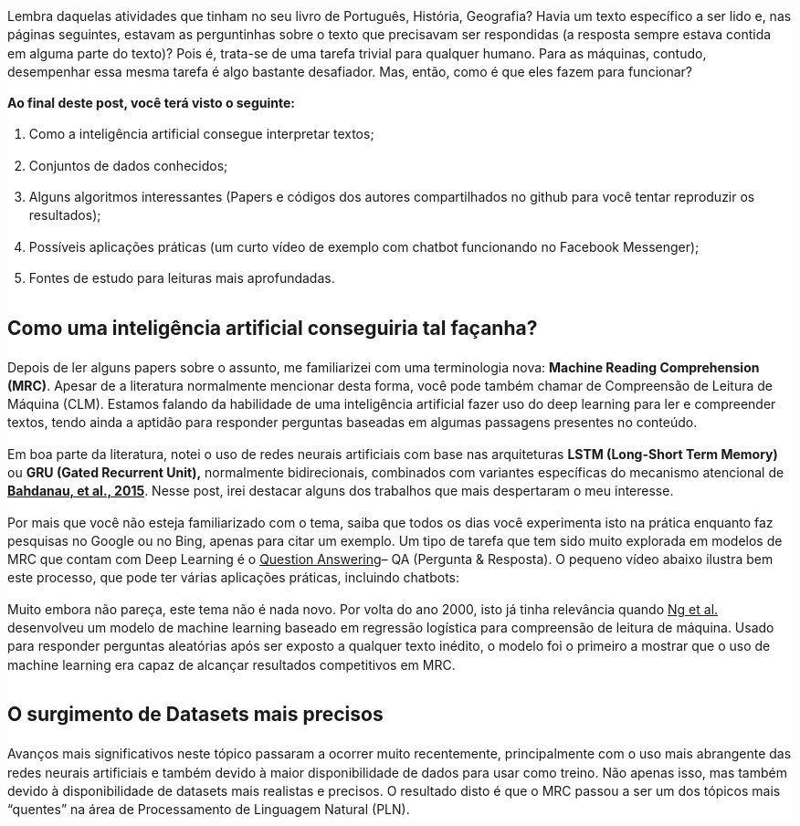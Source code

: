 Lembra daquelas atividades que tinham no seu livro de Português, História, Geografia? Havia um texto específico a ser lido e, nas páginas seguintes, estavam as perguntinhas sobre o texto que precisavam ser respondidas (a resposta sempre estava contida em alguma parte do texto)? Pois é, trata-se de uma tarefa trivial para qualquer humano. Para as máquinas, contudo, desempenhar essa mesma tarefa é algo bastante desafiador. Mas, então, como é que eles fazem para funcionar?

**Ao final deste post, você terá visto o seguinte:**

1. Como a inteligência artificial consegue interpretar textos;

1. Conjuntos de dados conhecidos;

1. Alguns algoritmos interessantes (Papers e códigos dos autores compartilhados no github para você tentar reproduzir os resultados);

1. Possíveis aplicações práticas (um curto vídeo de exemplo com chatbot funcionando no Facebook Messenger);

1. Fontes de estudo para leituras mais aprofundadas.

## Como uma inteligência artificial conseguiria tal façanha?

Depois de ler alguns papers sobre o assunto, me familiarizei com uma terminologia nova: **Machine Reading Comprehension (MRC)**. Apesar de a literatura normalmente mencionar desta forma, você pode também chamar de Compreensão de Leitura de Máquina (CLM). Estamos falando da habilidade de uma inteligência artificial fazer uso do deep learning para ler e compreender textos, tendo ainda a aptidão para responder perguntas baseadas em algumas passagens presentes no conteúdo.

Em boa parte da literatura, notei o uso de redes neurais artificiais com base nas arquiteturas **LSTM (Long-Short Term Memory)** ou **GRU (Gated Recurrent Unit),** normalmente bidirecionais, combinados com variantes específicas do mecanismo atencional de **[Bahdanau, et al., 2015](https://arxiv.org/pdf/1409.0473.pdf)**. Nesse post, irei destacar alguns dos trabalhos que mais despertaram o meu interesse.

Por mais que você não esteja familiarizado com o tema, saiba que todos os dias você experimenta isto na prática enquanto faz pesquisas no Google ou no Bing, apenas para citar um exemplo. Um tipo de tarefa que tem sido muito explorada em modelos de MRC que contam com Deep Learning é o [Question Answering](https://en.wikipedia.org/wiki/Question_answering)– QA (Pergunta & Resposta). O pequeno vídeo abaixo ilustra bem este processo, que pode ter várias aplicações práticas, incluindo chatbots:

<div class="video-container">
	<center><iframe width="560" height="315" src="https://www.youtube.com/embed/27As1HtqvJI" frameborder="0" allowfullscreen></iframe></center>
</div>

Muito embora não pareça, este tema não é nada novo. Por volta do ano 2000, isto já tinha relevância quando [Ng et al.](http://www.aclweb.org/anthology/W00-1316) desenvolveu um modelo de machine learning baseado em regressão logística para compreensão de leitura de máquina. Usado para responder perguntas aleatórias após ser exposto a qualquer texto inédito, o modelo foi o primeiro a mostrar que o uso de machine learning era capaz de alcançar resultados competitivos em MRC.

## O surgimento de Datasets mais precisos

Avanços mais significativos neste tópico passaram a ocorrer muito recentemente, principalmente com o uso mais abrangente das redes neurais artificiais e também devido à maior disponibilidade de dados para usar como treino. Não apenas isso, mas também devido à disponibilidade de datasets mais realistas e precisos. O resultado disto é que o MRC passou a ser um dos tópicos mais “quentes” na área de Processamento de Linguagem Natural (PLN).
